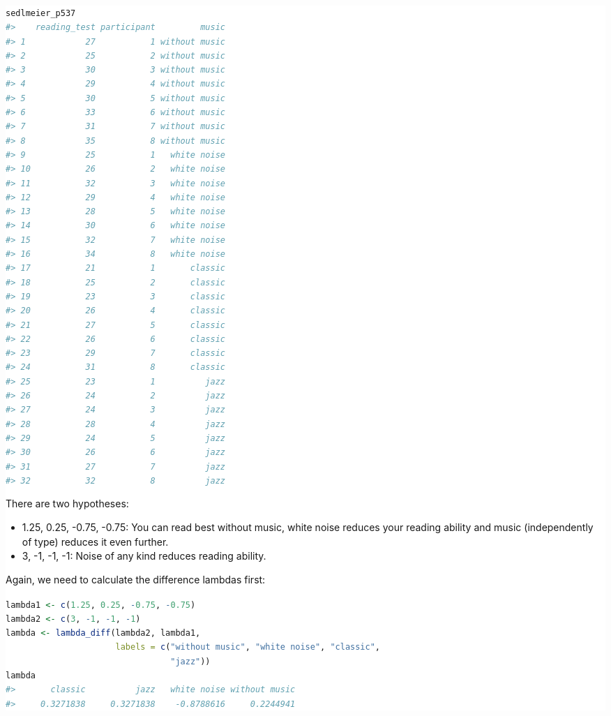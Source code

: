 ``` r
sedlmeier_p537
#>    reading_test participant         music
#> 1            27           1 without music
#> 2            25           2 without music
#> 3            30           3 without music
#> 4            29           4 without music
#> 5            30           5 without music
#> 6            33           6 without music
#> 7            31           7 without music
#> 8            35           8 without music
#> 9            25           1   white noise
#> 10           26           2   white noise
#> 11           32           3   white noise
#> 12           29           4   white noise
#> 13           28           5   white noise
#> 14           30           6   white noise
#> 15           32           7   white noise
#> 16           34           8   white noise
#> 17           21           1       classic
#> 18           25           2       classic
#> 19           23           3       classic
#> 20           26           4       classic
#> 21           27           5       classic
#> 22           26           6       classic
#> 23           29           7       classic
#> 24           31           8       classic
#> 25           23           1          jazz
#> 26           24           2          jazz
#> 27           24           3          jazz
#> 28           28           4          jazz
#> 29           24           5          jazz
#> 30           26           6          jazz
#> 31           27           7          jazz
#> 32           32           8          jazz
```

There are two hypotheses:

- 1.25, 0.25, -0.75, -0.75: You can read best without music, white noise
  reduces your reading ability and music (independently of type) reduces
  it even further.
- 3, -1, -1, -1: Noise of any kind reduces reading ability.

Again, we need to calculate the difference lambdas first:

``` r
lambda1 <- c(1.25, 0.25, -0.75, -0.75)
lambda2 <- c(3, -1, -1, -1)
lambda <- lambda_diff(lambda2, lambda1,
                      labels = c("without music", "white noise", "classic",
                                 "jazz"))
lambda
#>       classic          jazz   white noise without music 
#>     0.3271838     0.3271838    -0.8788616     0.2244941
```
